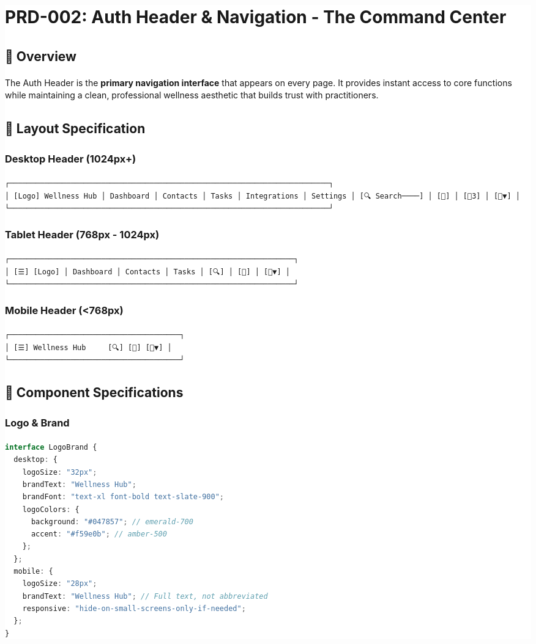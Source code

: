 # PRD-002: Auth Header & Navigation - The Command Center

## 🎯 **Overview**

The Auth Header is the **primary navigation interface** that appears on every page. It provides instant access to core functions while maintaining a clean, professional wellness aesthetic that builds trust with practitioners.

## 📐 **Layout Specification**

### **Desktop Header (1024px+)**

```
┌─────────────────────────────────────────────────────────────────────────┐
│ [Logo] Wellness Hub │ Dashboard │ Contacts │ Tasks │ Integrations │ Settings │ [🔍 Search────] │ [🤖] │ [🔔3] │ [👤▼] │
└─────────────────────────────────────────────────────────────────────────┘
```

### **Tablet Header (768px - 1024px)**

```
┌─────────────────────────────────────────────────────────────────┐
│ [☰] [Logo] │ Dashboard │ Contacts │ Tasks │ [🔍] │ [🤖] │ [👤▼] │
└─────────────────────────────────────────────────────────────────┘
```

### **Mobile Header (<768px)**

```
┌───────────────────────────────────────┐
│ [☰] Wellness Hub     [🔍] [🤖] [👤▼] │
└───────────────────────────────────────┘
```

## 🎨 **Component Specifications**

### **Logo & Brand**

```typescript
interface LogoBrand {
  desktop: {
    logoSize: "32px";
    brandText: "Wellness Hub";
    brandFont: "text-xl font-bold text-slate-900";
    logoColors: {
      background: "#047857"; // emerald-700
      accent: "#f59e0b"; // amber-500
    };
  };
  mobile: {
    logoSize: "28px";
    brandText: "Wellness Hub"; // Full text, not abbreviated
    responsive: "hide-on-small-screens-only-if-needed";
  };
}
```
